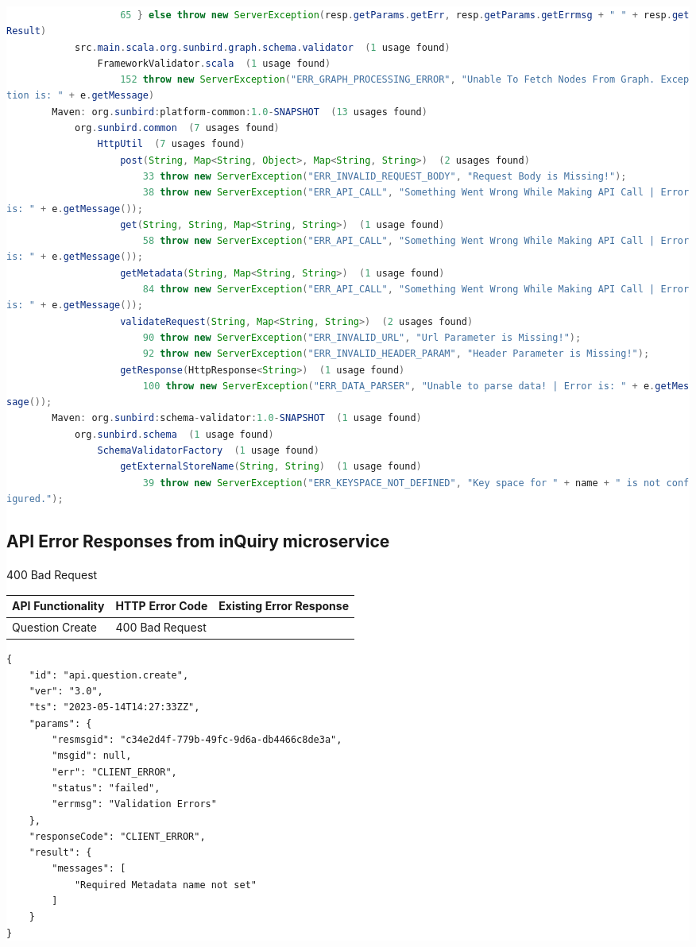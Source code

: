 ```java
                    65 } else throw new ServerException(resp.getParams.getErr, resp.getParams.getErrmsg + " " + resp.getResult)
            src.main.scala.org.sunbird.graph.schema.validator  (1 usage found)
                FrameworkValidator.scala  (1 usage found)
                    152 throw new ServerException("ERR_GRAPH_PROCESSING_ERROR", "Unable To Fetch Nodes From Graph. Exception is: " + e.getMessage)
        Maven: org.sunbird:platform-common:1.0-SNAPSHOT  (13 usages found)
            org.sunbird.common  (7 usages found)
                HttpUtil  (7 usages found)
                    post(String, Map<String, Object>, Map<String, String>)  (2 usages found)
                        33 throw new ServerException("ERR_INVALID_REQUEST_BODY", "Request Body is Missing!");
                        38 throw new ServerException("ERR_API_CALL", "Something Went Wrong While Making API Call | Error is: " + e.getMessage());
                    get(String, String, Map<String, String>)  (1 usage found)
                        58 throw new ServerException("ERR_API_CALL", "Something Went Wrong While Making API Call | Error is: " + e.getMessage());
                    getMetadata(String, Map<String, String>)  (1 usage found)
                        84 throw new ServerException("ERR_API_CALL", "Something Went Wrong While Making API Call | Error is: " + e.getMessage());
                    validateRequest(String, Map<String, String>)  (2 usages found)
                        90 throw new ServerException("ERR_INVALID_URL", "Url Parameter is Missing!");
                        92 throw new ServerException("ERR_INVALID_HEADER_PARAM", "Header Parameter is Missing!");
                    getResponse(HttpResponse<String>)  (1 usage found)
                        100 throw new ServerException("ERR_DATA_PARSER", "Unable to parse data! | Error is: " + e.getMessage());
        Maven: org.sunbird:schema-validator:1.0-SNAPSHOT  (1 usage found)
            org.sunbird.schema  (1 usage found)
                SchemaValidatorFactory  (1 usage found)
                    getExternalStoreName(String, String)  (1 usage found)
                        39 throw new ServerException("ERR_KEYSPACE_NOT_DEFINED", "Key space for " + name + " is not configured.");
```

## API Error Responses from inQuiry microservice


400 Bad Request

|  **API Functionality**  |  **HTTP Error Code**  |  **Existing Error Response**  | 
|  --- |  --- |  --- | 
| Question Create | 400 Bad Request | 
```
{
    "id": "api.question.create",
    "ver": "3.0",
    "ts": "2023-05-14T14:27:33ZZ",
    "params": {
        "resmsgid": "c34e2d4f-779b-49fc-9d6a-db4466c8de3a",
        "msgid": null,
        "err": "CLIENT_ERROR",
        "status": "failed",
        "errmsg": "Validation Errors"
    },
    "responseCode": "CLIENT_ERROR",
    "result": {
        "messages": [
            "Required Metadata name not set"
        ]
    }
}
```